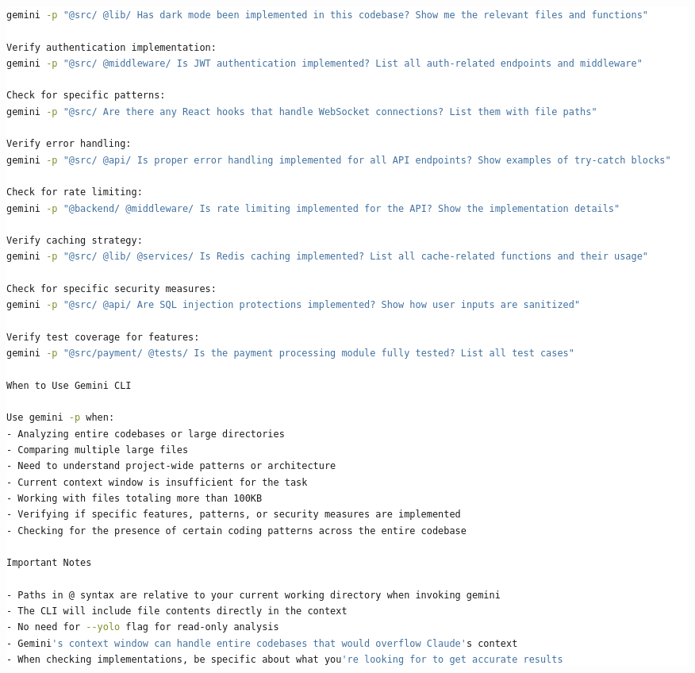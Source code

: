 ````bash
gemini -p "@src/ @lib/ Has dark mode been implemented in this codebase? Show me the relevant files and functions"

Verify authentication implementation:
gemini -p "@src/ @middleware/ Is JWT authentication implemented? List all auth-related endpoints and middleware"

Check for specific patterns:
gemini -p "@src/ Are there any React hooks that handle WebSocket connections? List them with file paths"

Verify error handling:
gemini -p "@src/ @api/ Is proper error handling implemented for all API endpoints? Show examples of try-catch blocks"

Check for rate limiting:
gemini -p "@backend/ @middleware/ Is rate limiting implemented for the API? Show the implementation details"

Verify caching strategy:
gemini -p "@src/ @lib/ @services/ Is Redis caching implemented? List all cache-related functions and their usage"

Check for specific security measures:
gemini -p "@src/ @api/ Are SQL injection protections implemented? Show how user inputs are sanitized"

Verify test coverage for features:
gemini -p "@src/payment/ @tests/ Is the payment processing module fully tested? List all test cases"

When to Use Gemini CLI

Use gemini -p when:
- Analyzing entire codebases or large directories
- Comparing multiple large files
- Need to understand project-wide patterns or architecture
- Current context window is insufficient for the task
- Working with files totaling more than 100KB
- Verifying if specific features, patterns, or security measures are implemented
- Checking for the presence of certain coding patterns across the entire codebase

Important Notes

- Paths in @ syntax are relative to your current working directory when invoking gemini
- The CLI will include file contents directly in the context
- No need for --yolo flag for read-only analysis
- Gemini's context window can handle entire codebases that would overflow Claude's context
- When checking implementations, be specific about what you're looking for to get accurate results
````
